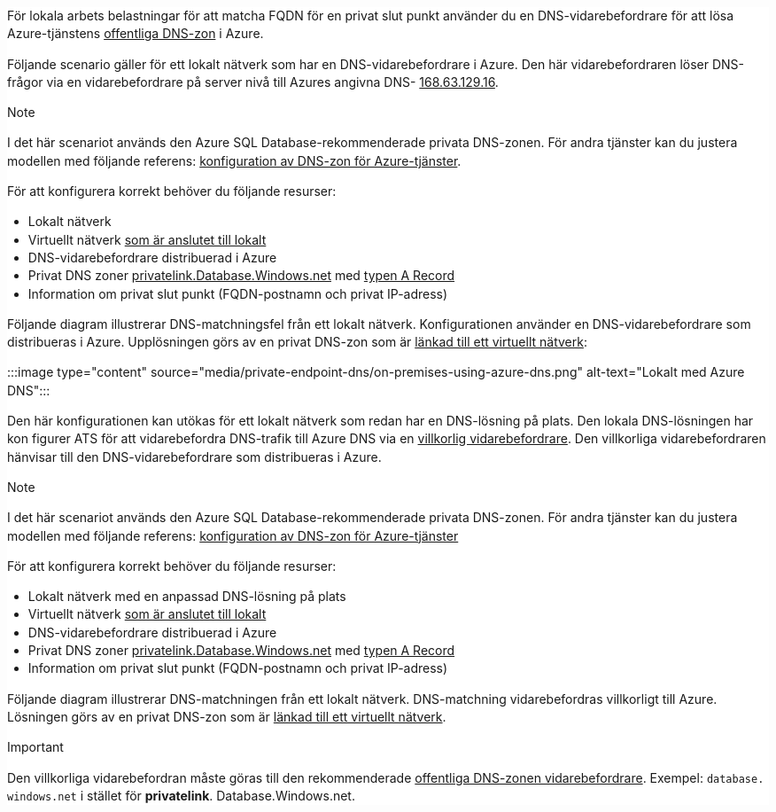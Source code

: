 För lokala arbets belastningar för att matcha FQDN för en privat slut punkt använder du en DNS-vidarebefordrare för att lösa Azure-tjänstens [offentliga DNS-zon](#azure-services-dns-zone-configuration) i Azure.

Följande scenario gäller för ett lokalt nätverk som har en DNS-vidarebefordrare i Azure. Den här vidarebefordraren löser DNS-frågor via en vidarebefordrare på server nivå till Azures angivna DNS- [168.63.129.16](../virtual-network/what-is-ip-address-168-63-129-16.md). 

> [!NOTE]
> I det här scenariot används den Azure SQL Database-rekommenderade privata DNS-zonen. För andra tjänster kan du justera modellen med följande referens: [konfiguration av DNS-zon för Azure-tjänster](#azure-services-dns-zone-configuration).

För att konfigurera korrekt behöver du följande resurser:

- Lokalt nätverk
- Virtuellt nätverk [som är anslutet till lokalt](/azure/architecture/reference-architectures/hybrid-networking/)
- DNS-vidarebefordrare distribuerad i Azure 
- Privat DNS zoner [privatelink.Database.Windows.net](../dns/private-dns-privatednszone.md) med [typen A Record](../dns/dns-zones-records.md#record-types)
- Information om privat slut punkt (FQDN-postnamn och privat IP-adress)

Följande diagram illustrerar DNS-matchningsfel från ett lokalt nätverk. Konfigurationen använder en DNS-vidarebefordrare som distribueras i Azure. Upplösningen görs av en privat DNS-zon som är [länkad till ett virtuellt nätverk](../dns/private-dns-virtual-network-links.md):

:::image type="content" source="media/private-endpoint-dns/on-premises-using-azure-dns.png" alt-text="Lokalt med Azure DNS":::

Den här konfigurationen kan utökas för ett lokalt nätverk som redan har en DNS-lösning på plats. Den lokala DNS-lösningen har kon figurer ATS för att vidarebefordra DNS-trafik till Azure DNS via en [villkorlig vidarebefordrare](../virtual-network/virtual-networks-name-resolution-for-vms-and-role-instances.md#name-resolution-that-uses-your-own-dns-server). Den villkorliga vidarebefordraren hänvisar till den DNS-vidarebefordrare som distribueras i Azure.

> [!NOTE]
> I det här scenariot används den Azure SQL Database-rekommenderade privata DNS-zonen. För andra tjänster kan du justera modellen med följande referens: [konfiguration av DNS-zon för Azure-tjänster](#azure-services-dns-zone-configuration)

För att konfigurera korrekt behöver du följande resurser:

- Lokalt nätverk med en anpassad DNS-lösning på plats 
- Virtuellt nätverk [som är anslutet till lokalt](/azure/architecture/reference-architectures/hybrid-networking/)
- DNS-vidarebefordrare distribuerad i Azure
- Privat DNS zoner [privatelink.Database.Windows.net](../dns/private-dns-privatednszone.md)  med [typen A Record](../dns/dns-zones-records.md#record-types)
- Information om privat slut punkt (FQDN-postnamn och privat IP-adress)

Följande diagram illustrerar DNS-matchningen från ett lokalt nätverk. DNS-matchning vidarebefordras villkorligt till Azure. Lösningen görs av en privat DNS-zon som är [länkad till ett virtuellt nätverk](../dns/private-dns-virtual-network-links.md).

> [!IMPORTANT]
> Den villkorliga vidarebefordran måste göras till den rekommenderade [offentliga DNS-zonen vidarebefordrare](#azure-services-dns-zone-configuration). Exempel: `database.windows.net` i stället för **privatelink**. Database.Windows.net.
